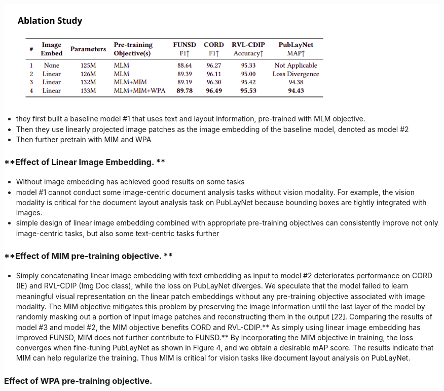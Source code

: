 


![alt_text](/images/image3.png "image_tooltip")




* they first built a baseline model #1 that uses text and layout information, pre-trained with MLM objective. 
* Then they use linearly projected image patches as the image embedding of the baseline model, denoted as model #2
* Then further pretrain with MIM and WPA


### **Effect of Linear Image Embedding. **



* Without image embedding has achieved good results on some tasks
*  model #1 cannot conduct some image-centric document analysis tasks without vision modality. For example, the vision modality is critical for the document layout analysis task on PubLayNet because bounding boxes are tightly integrated with images. 
* simple design of linear image embedding combined with appropriate pre-training objectives can consistently improve not only image-centric tasks, but also some text-centric tasks further


### **Effect of MIM pre-training objective. **



* Simply concatenating linear image embedding with text embedding as input to model #2 deteriorates performance on CORD (IE) and RVL-CDIP (Img Doc class), while the loss on PubLayNet diverges. We speculate that the model failed to learn meaningful visual representation on the linear patch embeddings without any pre-training objective associated with image modality. The MIM objective mitigates this problem by preserving the image information until the last layer of the model by randomly masking out a portion of input image patches and reconstructing them in the output [22]. Comparing the results of model #3 and model #2, the MIM objective benefits CORD and RVL-CDIP.** As simply using linear image embedding has improved FUNSD, MIM does not further contribute to FUNSD.** By incorporating the MIM objective in training, the loss converges when fine-tuning PubLayNet as shown in Figure 4, and we obtain a desirable mAP score. The results indicate that MIM can help regularize the training. Thus MIM is critical for vision tasks like document layout analysis on PubLayNet.


### **Effect of WPA pre-training objective.**


